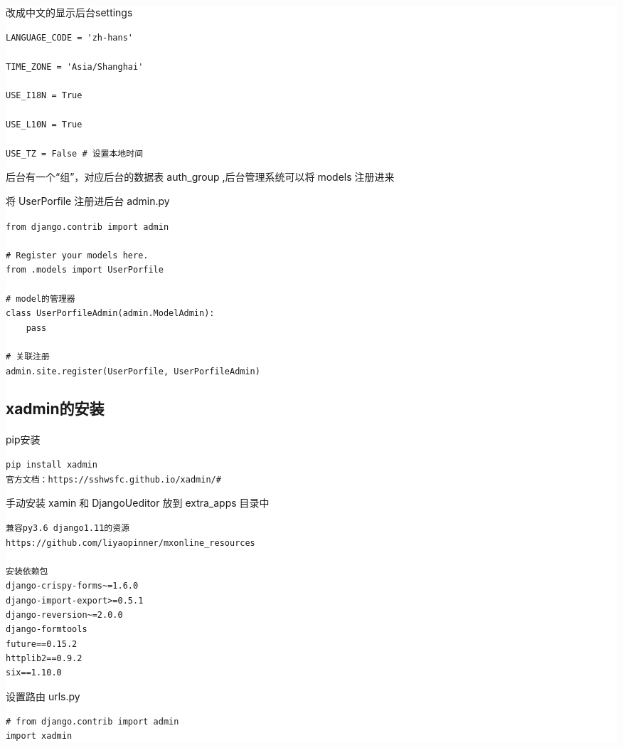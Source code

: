 改成中文的显示后台settings

    LANGUAGE_CODE = 'zh-hans'

    TIME_ZONE = 'Asia/Shanghai'
    
    USE_I18N = True
    
    USE_L10N = True
    
    USE_TZ = False # 设置本地时间
    
后台有一个“组”，对应后台的数据表 auth_group ,后台管理系统可以将 models 注册进来

将 UserPorfile 注册进后台 admin.py
    
    from django.contrib import admin

    # Register your models here.
    from .models import UserPorfile
    
    # model的管理器
    class UserPorfileAdmin(admin.ModelAdmin):
        pass
    
    # 关联注册
    admin.site.register(UserPorfile, UserPorfileAdmin)

## xadmin的安装
    
pip安装

    pip install xadmin
    官方文档：https://sshwsfc.github.io/xadmin/#
    
手动安装 xamin 和 DjangoUeditor 放到 extra_apps 目录中

    兼容py3.6 django1.11的资源
    https://github.com/liyaopinner/mxonline_resources
    
    安装依赖包
    django-crispy-forms~=1.6.0
    django-import-export>=0.5.1
    django-reversion~=2.0.0
    django-formtools
    future==0.15.2
    httplib2==0.9.2
    six==1.10.0
    
设置路由 urls.py
    
    # from django.contrib import admin
    import xadmin
    